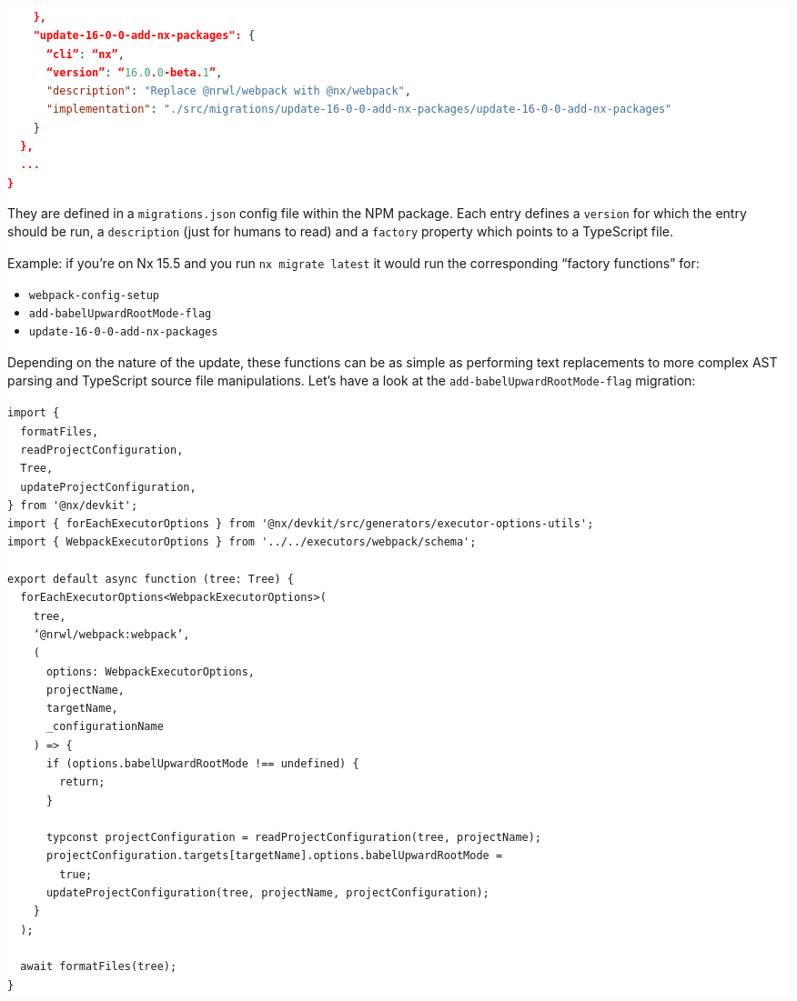 ```json
    },
    "update-16-0-0-add-nx-packages": {
      “cli”: “nx”,
      “version”: “16.0.0-beta.1”,
      "description": "Replace @nrwl/webpack with @nx/webpack",
      "implementation": "./src/migrations/update-16-0-0-add-nx-packages/update-16-0-0-add-nx-packages"
    }
  },
  ...
}
```

They are defined in a `migrations.json` config file within the NPM package. Each entry defines a `version` for which the entry should be run, a `description` (just for humans to read) and a `factory` property which points to a TypeScript file.

Example: if you’re on Nx 15.5 and you run `nx migrate latest` it would run the corresponding “factory functions” for:

- `webpack-config-setup`
- `add-babelUpwardRootMode-flag`
- `update-16-0-0-add-nx-packages`

Depending on the nature of the update, these functions can be as simple as performing text replacements to more complex AST parsing and TypeScript source file manipulations. Let’s have a look at the `add-babelUpwardRootMode-flag` migration:

```
import {
  formatFiles,
  readProjectConfiguration,
  Tree,
  updateProjectConfiguration,
} from '@nx/devkit';
import { forEachExecutorOptions } from '@nx/devkit/src/generators/executor-options-utils';
import { WebpackExecutorOptions } from '../../executors/webpack/schema';

export default async function (tree: Tree) {
  forEachExecutorOptions<WebpackExecutorOptions>(
    tree,
    ‘@nrwl/webpack:webpack’,
    (
      options: WebpackExecutorOptions,
      projectName,
      targetName,
      _configurationName
    ) => {
      if (options.babelUpwardRootMode !== undefined) {
        return;
      }

      typconst projectConfiguration = readProjectConfiguration(tree, projectName);
      projectConfiguration.targets[targetName].options.babelUpwardRootMode =
        true;
      updateProjectConfiguration(tree, projectName, projectConfiguration);
    }
  );

  await formatFiles(tree);
}
```
